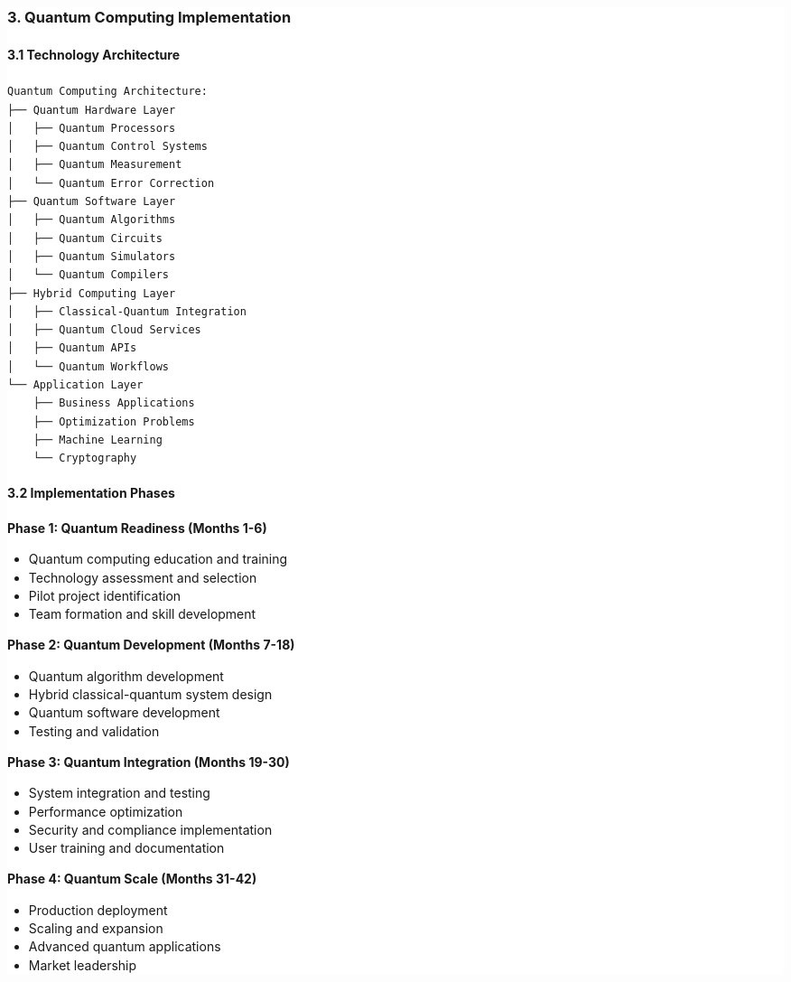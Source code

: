 ### 3. Quantum Computing Implementation

#### 3.1 Technology Architecture
```
Quantum Computing Architecture:
├── Quantum Hardware Layer
│   ├── Quantum Processors
│   ├── Quantum Control Systems
│   ├── Quantum Measurement
│   └── Quantum Error Correction
├── Quantum Software Layer
│   ├── Quantum Algorithms
│   ├── Quantum Circuits
│   ├── Quantum Simulators
│   └── Quantum Compilers
├── Hybrid Computing Layer
│   ├── Classical-Quantum Integration
│   ├── Quantum Cloud Services
│   ├── Quantum APIs
│   └── Quantum Workflows
└── Application Layer
    ├── Business Applications
    ├── Optimization Problems
    ├── Machine Learning
    └── Cryptography
```

#### 3.2 Implementation Phases

**Phase 1: Quantum Readiness (Months 1-6)**
- Quantum computing education and training
- Technology assessment and selection
- Pilot project identification
- Team formation and skill development

**Phase 2: Quantum Development (Months 7-18)**
- Quantum algorithm development
- Hybrid classical-quantum system design
- Quantum software development
- Testing and validation

**Phase 3: Quantum Integration (Months 19-30)**
- System integration and testing
- Performance optimization
- Security and compliance implementation
- User training and documentation

**Phase 4: Quantum Scale (Months 31-42)**
- Production deployment
- Scaling and expansion
- Advanced quantum applications
- Market leadership
